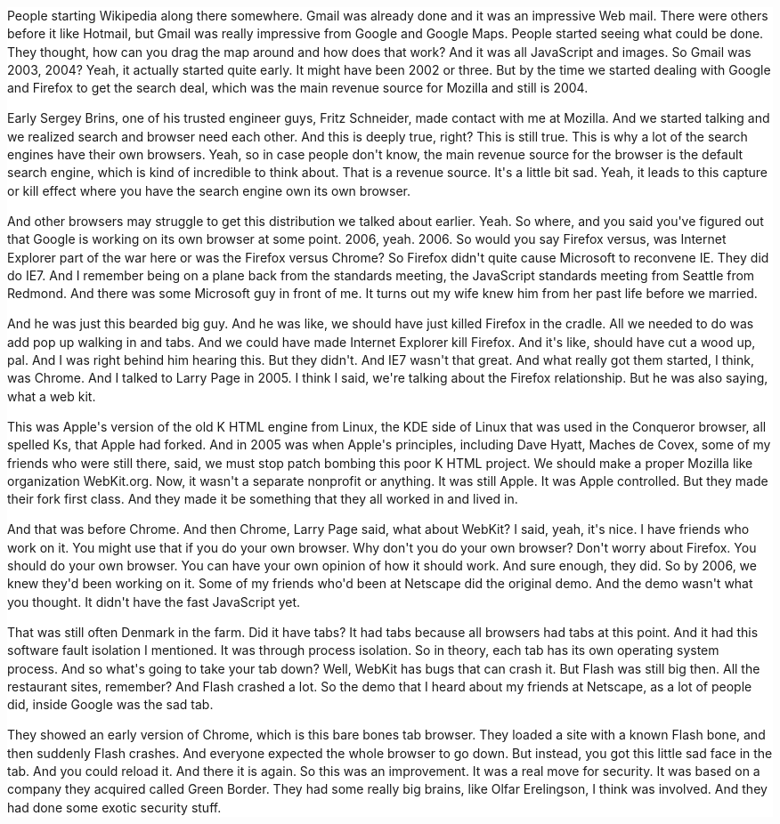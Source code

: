 People starting Wikipedia along there somewhere. Gmail was already done and it was an impressive Web mail. There were others before it like Hotmail, but Gmail was really impressive from Google and Google Maps. People started seeing what could be done. They thought, how can you drag the map around and how does that work? And it was all JavaScript and images. So Gmail was 2003, 2004? Yeah, it actually started quite early. It might have been 2002 or three. But by the time we started dealing with Google and Firefox to get the search deal, which was the main revenue source for Mozilla and still is 2004.

Early Sergey Brins, one of his trusted engineer guys, Fritz Schneider, made contact with me at Mozilla. And we started talking and we realized search and browser need each other. And this is deeply true, right? This is still true. This is why a lot of the search engines have their own browsers. Yeah, so in case people don't know, the main revenue source for the browser is the default search engine, which is kind of incredible to think about. That is a revenue source. It's a little bit sad. Yeah, it leads to this capture or kill effect where you have the search engine own its own browser.

And other browsers may struggle to get this distribution we talked about earlier. Yeah. So where, and you said you've figured out that Google is working on its own browser at some point. 2006, yeah. 2006. So would you say Firefox versus, was Internet Explorer part of the war here or was the Firefox versus Chrome? So Firefox didn't quite cause Microsoft to reconvene IE. They did do IE7. And I remember being on a plane back from the standards meeting, the JavaScript standards meeting from Seattle from Redmond. And there was some Microsoft guy in front of me. It turns out my wife knew him from her past life before we married.

And he was just this bearded big guy. And he was like, we should have just killed Firefox in the cradle. All we needed to do was add pop up walking in and tabs. And we could have made Internet Explorer kill Firefox. And it's like, should have cut a wood up, pal. And I was right behind him hearing this. But they didn't. And IE7 wasn't that great. And what really got them started, I think, was Chrome. And I talked to Larry Page in 2005. I think I said, we're talking about the Firefox relationship. But he was also saying, what a web kit.

This was Apple's version of the old K HTML engine from Linux, the KDE side of Linux that was used in the Conqueror browser, all spelled Ks, that Apple had forked. And in 2005 was when Apple's principles, including Dave Hyatt, Maches de Covex, some of my friends who were still there, said, we must stop patch bombing this poor K HTML project. We should make a proper Mozilla like organization WebKit.org. Now, it wasn't a separate nonprofit or anything. It was still Apple. It was Apple controlled. But they made their fork first class. And they made it be something that they all worked in and lived in.

And that was before Chrome. And then Chrome, Larry Page said, what about WebKit? I said, yeah, it's nice. I have friends who work on it. You might use that if you do your own browser. Why don't you do your own browser? Don't worry about Firefox. You should do your own browser. You can have your own opinion of how it should work. And sure enough, they did. So by 2006, we knew they'd been working on it. Some of my friends who'd been at Netscape did the original demo. And the demo wasn't what you thought. It didn't have the fast JavaScript yet.

That was still often Denmark in the farm. Did it have tabs? It had tabs because all browsers had tabs at this point. And it had this software fault isolation I mentioned. It was through process isolation. So in theory, each tab has its own operating system process. And so what's going to take your tab down? Well, WebKit has bugs that can crash it. But Flash was still big then. All the restaurant sites, remember? And Flash crashed a lot. So the demo that I heard about my friends at Netscape, as a lot of people did, inside Google was the sad tab.

They showed an early version of Chrome, which is this bare bones tab browser. They loaded a site with a known Flash bone, and then suddenly Flash crashes. And everyone expected the whole browser to go down. But instead, you got this little sad face in the tab. And you could reload it. And there it is again. So this was an improvement. It was a real move for security. It was based on a company they acquired called Green Border. They had some really big brains, like Olfar Erelingson, I think was involved. And they had done some exotic security stuff.
